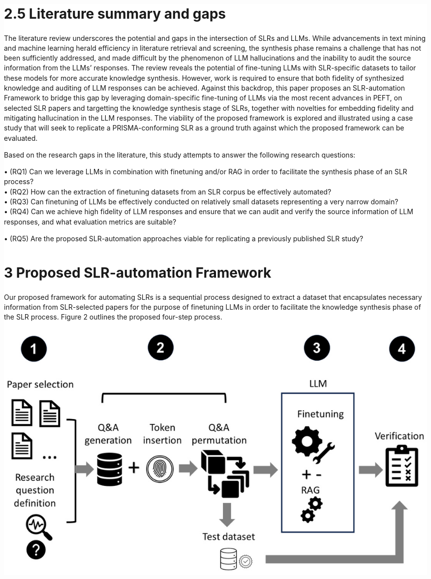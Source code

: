 # 2.5 Literature summary and gaps  

The literature review underscores the potential and gaps in the intersection of SLRs and LLMs. While advancements in text mining and machine learning herald efficiency in literature retrieval and screening, the synthesis phase remains a challenge that has not been sufficiently addressed, and made difficult by the phenomenon of LLM hallucinations and the inability to audit the source information from the LLMs’ responses. The review reveals the potential of fine-tuning LLMs with SLR-specific datasets to tailor these models for more accurate knowledge synthesis. However, work is required to ensure that both fidelity of synthesized knowledge and auditing of LLM responses can be achieved. Against this backdrop, this paper proposes an SLR-automation Framework to bridge this gap by leveraging domain-specific fine-tuning of LLMs via the most recent advances in PEFT, on selected SLR papers and targetting the knowledge synthesis stage of SLRs, together with novelties for embedding fidelity and mitigating hallucination in the LLM responses. The viability of the proposed framework is explored and illustrated using a case study that will seek to replicate a PRISMA-conforming SLR as a ground truth against which the proposed framework can be evaluated.  

Based on the research gaps in the literature, this study attempts to answer the following research questions:  

•  (RQ1) Can we leverage LLMs in combination with finetuning and/or RAG in order to facilitate the synthesis phase of an SLR process?   
• (RQ2) How can the extraction of finetuning datasets from an SLR corpus be effectively automated?   
•  (RQ3) Can finetuning of LLMs be effectively conducted on relatively small datasets representing a very narrow domain?   
•  (RQ4) Can we achieve high fidelity of LLM responses and ensure that we can audit and verify the source information of LLM responses, and what evaluation metrics are suitable?  

•  (RQ5) Are the proposed SLR-automation approaches viable for replicating a previously published SLR study?  

# 3 Proposed SLR-automation Framework  

Our proposed framework for automating SLRs is a sequential process designed to extract a dataset that encapsulates necessary information from SLR-selected papers for the purpose of finetuning LLMs in order to facilitate the knowledge synthesis phase of the SLR process. Figure 2 outlines the proposed four-step process.  

![](images/8823d5a26338d61960d43797a8602c1a236fa79f18efd2e4ab56ea80d1a0c920.jpg)  